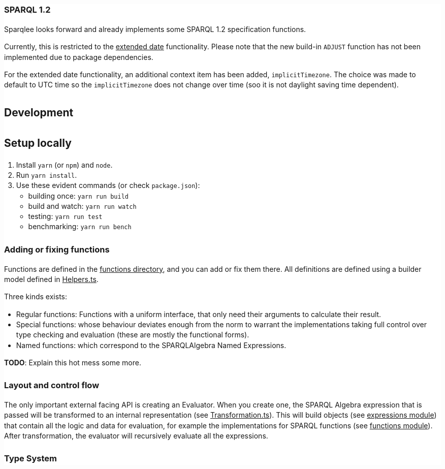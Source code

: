 ### SPARQL 1.2

Sparqlee looks forward and already implements some SPARQL 1.2 specification functions.

Currently, this is restricted to the [extended date](https://github.com/w3c/sparql-12/blob/main/SEP/SEP-0002/sep-0002.md) functionality.
Please note that the new build-in `ADJUST` function has not been implemented due to package dependencies.

For the extended date functionality, an additional context item has been added, `implicitTimezone`.
The choice was made to default to UTC time so the `implicitTimezone` does not change over time
(soo it is not daylight saving time dependent).

## Development

## Setup locally

1. Install `yarn` (or `npm`) and `node`.
2. Run `yarn install`.
3. Use these evident commands (or check `package.json`):
    - building once: `yarn run build`
    - build and watch: `yarn run watch`
    - testing: `yarn run test`
    - benchmarking: `yarn run bench`

### Adding or fixing functions

Functions are defined in the [functions directory](lib/functions/), and you can add or fix them there.
All definitions are defined using a builder model defined in [Helpers.ts](lib/functions/Helpers.ts).

Three kinds exists:

- Regular functions: Functions with a uniform interface, that only need their arguments to calculate their result.
- Special functions: whose behaviour deviates enough from the norm to warrant the implementations taking full control
over type checking and evaluation (these are mostly the functional forms).
- Named functions: which correspond to the SPARQLAlgebra Named Expressions.

**TODO**: Explain this hot mess some more.

### Layout and control flow

The only important external facing API is creating an Evaluator.
When you create one, the SPARQL Algebra expression that is passed will be transformed to an internal representation (see [Transformation.ts](./lib/Transformation.ts)). This will build objects (see [expressions module](./lib/expressions)) that contain all the logic and data for evaluation, for example the implementations for SPARQL functions (see [functions module](./lib/functions)). After transformation, the evaluator will recursively evaluate all the expressions.

### Type System
